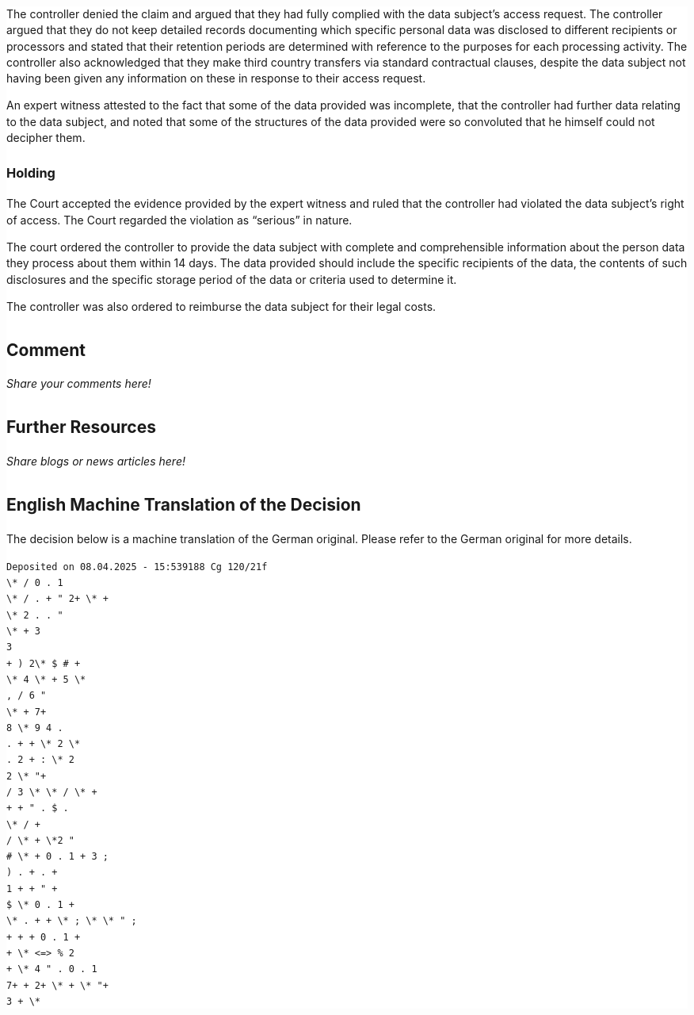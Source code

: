 The controller denied the claim and argued that they had fully complied with the data subject’s access request. The controller argued that they do not keep detailed records documenting which specific personal data was disclosed to different recipients or processors and stated that their retention periods are determined with reference to the purposes for each processing activity. The controller also acknowledged that they make third country transfers via standard contractual clauses, despite the data subject not having been given any information on these in response to their access request.

An expert witness attested to the fact that some of the data provided was incomplete, that the controller had further data relating to the data subject, and noted that some of the structures of the data provided were so convoluted that he himself could not decipher them.

### Holding

The Court accepted the evidence provided by the expert witness and ruled that the controller had violated the data subject’s right of access. The Court regarded the violation as “serious” in nature.

The court ordered the controller to provide the data subject with complete and comprehensible information about the person data they process about them within 14 days. The data provided should include the specific recipients of the data, the contents of such disclosures and the specific storage period of the data or criteria used to determine it.

The controller was also ordered to reimburse the data subject for their legal costs.

## Comment

_Share your comments here!_

## Further Resources

_Share blogs or news articles here!_

## English Machine Translation of the Decision

The decision below is a machine translation of the German original. Please refer to the German original for more details.

```
Deposited on 08.04.2025 - 15:539188 Cg 120/21f
\* / 0 . 1
\* / . + " 2+ \* +
\* 2 . . "
\* + 3
3
+ ) 2\* $ # +
\* 4 \* + 5 \*
, / 6 "
\* + 7+
8 \* 9 4 .
. + + \* 2 \*
. 2 + : \* 2
2 \* "+
/ 3 \* \* / \* +
+ + " . $ .
\* / +
/ \* + \*2 "
# \* + 0 . 1 + 3 ;
) . + . +
1 + + " +
$ \* 0 . 1 +
\* . + + \* ; \* \* " ;
+ + + 0 . 1 +
+ \* <=> % 2
+ \* 4 " . 0 . 1
7+ + 2+ \* + \* "+
3 + \*
```